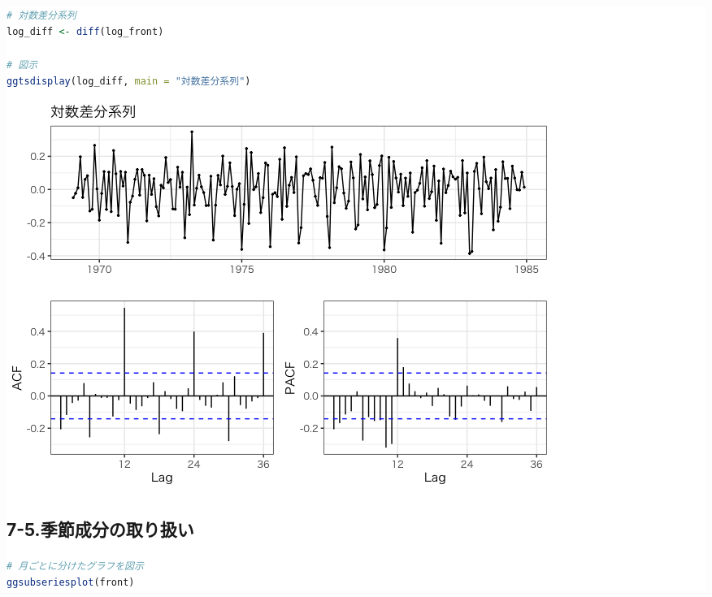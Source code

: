 ``` r
# 対数差分系列
log_diff <- diff(log_front)

# 図示
ggtsdisplay(log_diff, main = "対数差分系列")
```

![](2-7_files/figure-markdown_github/unnamed-chunk-7-1.png)

## 7-5.季節成分の取り扱い

``` r
# 月ごとに分けたグラフを図示
ggsubseriesplot(front)
```
